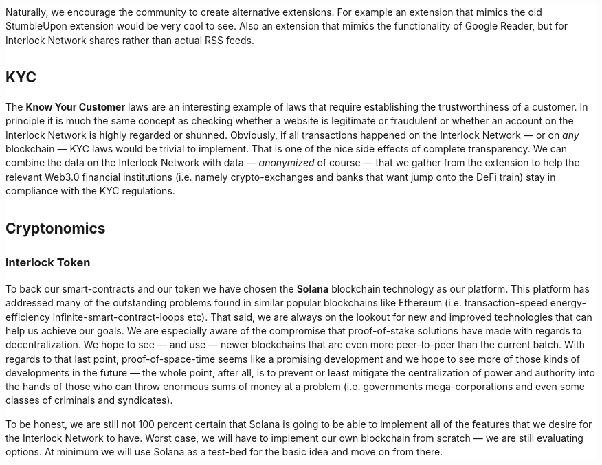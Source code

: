 
Naturally, we encourage the community to create alternative extensions.
For example an extension that mimics the old StumbleUpon extension would
be very cool to see. Also an extension that mimics the functionality of
Google Reader, but for Interlock Network shares rather than actual RSS
feeds.


## KYC

The **Know Your Customer** laws are an interesting example of laws that
require establishing the trustworthiness of a customer. In principle it
is much the same concept as checking whether a website is legitimate or
fraudulent or whether an account on the Interlock Network is highly
regarded or shunned. Obviously, if all transactions happened on the
Interlock Network &mdash;  or on *any* blockchain &mdash;  KYC laws
would be trivial to implement. That is one of the nice side effects of
complete transparency. We can combine the data on the Interlock Network
with data &mdash;  *anonymized* of course &mdash;  that we gather from
the extension to help the relevant Web3.0 financial institutions (i.e.
namely crypto-exchanges and banks that want jump onto the DeFi train)
stay in compliance with the KYC regulations.


## Cryptonomics


### Interlock Token

To back our smart-contracts and our token we have chosen the **Solana**
blockchain technology as our platform. This platform has addressed many
of the outstanding problems found in similar popular blockchains like
Ethereum (i.e. transaction-speed energy-efficiency
infinite-smart-contract-loops etc). That said, we are always on the
lookout for new and improved technologies that can help us achieve our
goals. We are especially aware of the compromise that proof-of-stake
solutions have made with regards to decentralization. We hope to see
&mdash;  and use &mdash;  newer blockchains that are even more
peer-to-peer than the current batch. With regards to that last point,
proof-of-space-time seems like a promising development and we hope to
see more of those kinds of developments in the future &mdash;  the whole
point, after all, is to prevent or least mitigate the centralization of
power and authority into the hands of those who can throw enormous sums
of money at a problem (i.e. governments mega-corporations and even some
classes of criminals and syndicates).

To be honest, we are still not 100 percent certain that Solana is going
to be able to implement all of the features that we desire for the
Interlock Network to have. Worst case, we will have to implement our own
blockchain from scratch &mdash;  we are still evaluating options. At
minimum we will use Solana as a test-bed for the basic idea and move on
from there.
